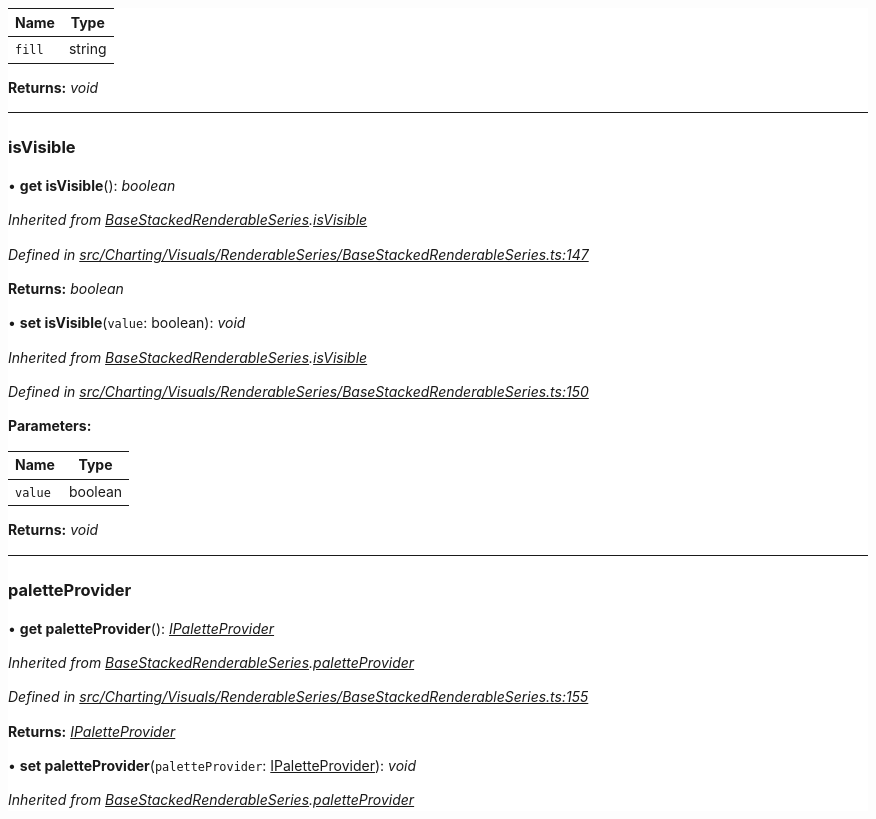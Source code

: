 Name | Type |
------ | ------ |
`fill` | string |

**Returns:** *void*

___

###  isVisible

• **get isVisible**(): *boolean*

*Inherited from [BaseStackedRenderableSeries](basestackedrenderableseries.md).[isVisible](basestackedrenderableseries.md#isvisible)*

*Defined in [src/Charting/Visuals/RenderableSeries/BaseStackedRenderableSeries.ts:147](https://github.com/ABTSoftware/SciChart.Dev/blob/f6fba97af2/Web/src/SciChart/src/Charting/Visuals/RenderableSeries/BaseStackedRenderableSeries.ts#L147)*

**Returns:** *boolean*

• **set isVisible**(`value`: boolean): *void*

*Inherited from [BaseStackedRenderableSeries](basestackedrenderableseries.md).[isVisible](basestackedrenderableseries.md#isvisible)*

*Defined in [src/Charting/Visuals/RenderableSeries/BaseStackedRenderableSeries.ts:150](https://github.com/ABTSoftware/SciChart.Dev/blob/f6fba97af2/Web/src/SciChart/src/Charting/Visuals/RenderableSeries/BaseStackedRenderableSeries.ts#L150)*

**Parameters:**

Name | Type |
------ | ------ |
`value` | boolean |

**Returns:** *void*

___

###  paletteProvider

• **get paletteProvider**(): *[IPaletteProvider](../interfaces/ipaletteprovider.md)*

*Inherited from [BaseStackedRenderableSeries](basestackedrenderableseries.md).[paletteProvider](basestackedrenderableseries.md#paletteprovider)*

*Defined in [src/Charting/Visuals/RenderableSeries/BaseStackedRenderableSeries.ts:155](https://github.com/ABTSoftware/SciChart.Dev/blob/f6fba97af2/Web/src/SciChart/src/Charting/Visuals/RenderableSeries/BaseStackedRenderableSeries.ts#L155)*

**Returns:** *[IPaletteProvider](../interfaces/ipaletteprovider.md)*

• **set paletteProvider**(`paletteProvider`: [IPaletteProvider](../interfaces/ipaletteprovider.md)): *void*

*Inherited from [BaseStackedRenderableSeries](basestackedrenderableseries.md).[paletteProvider](basestackedrenderableseries.md#paletteprovider)*
